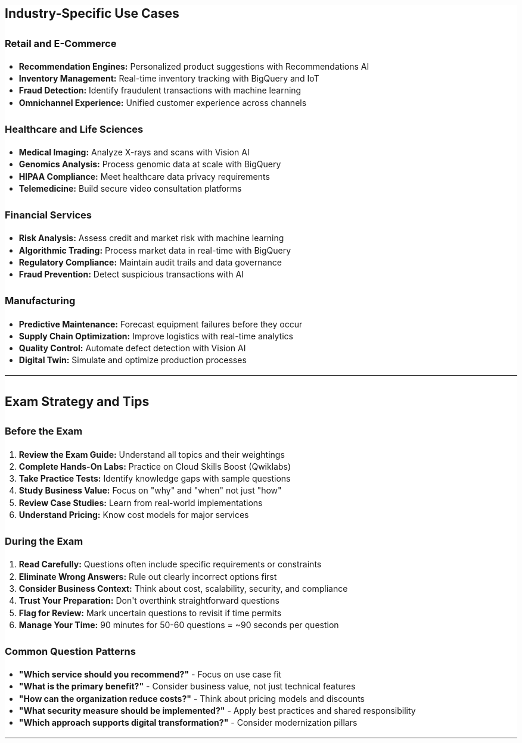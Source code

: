 ## Industry-Specific Use Cases

### Retail and E-Commerce
- **Recommendation Engines:** Personalized product suggestions with Recommendations AI
- **Inventory Management:** Real-time inventory tracking with BigQuery and IoT
- **Fraud Detection:** Identify fraudulent transactions with machine learning
- **Omnichannel Experience:** Unified customer experience across channels

### Healthcare and Life Sciences
- **Medical Imaging:** Analyze X-rays and scans with Vision AI
- **Genomics Analysis:** Process genomic data at scale with BigQuery
- **HIPAA Compliance:** Meet healthcare data privacy requirements
- **Telemedicine:** Build secure video consultation platforms

### Financial Services
- **Risk Analysis:** Assess credit and market risk with machine learning
- **Algorithmic Trading:** Process market data in real-time with BigQuery
- **Regulatory Compliance:** Maintain audit trails and data governance
- **Fraud Prevention:** Detect suspicious transactions with AI

### Manufacturing
- **Predictive Maintenance:** Forecast equipment failures before they occur
- **Supply Chain Optimization:** Improve logistics with real-time analytics
- **Quality Control:** Automate defect detection with Vision AI
- **Digital Twin:** Simulate and optimize production processes

---

## Exam Strategy and Tips

### Before the Exam
1. **Review the Exam Guide:** Understand all topics and their weightings
2. **Complete Hands-On Labs:** Practice on Cloud Skills Boost (Qwiklabs)
3. **Take Practice Tests:** Identify knowledge gaps with sample questions
4. **Study Business Value:** Focus on "why" and "when" not just "how"
5. **Review Case Studies:** Learn from real-world implementations
6. **Understand Pricing:** Know cost models for major services

### During the Exam
1. **Read Carefully:** Questions often include specific requirements or constraints
2. **Eliminate Wrong Answers:** Rule out clearly incorrect options first
3. **Consider Business Context:** Think about cost, scalability, security, and compliance
4. **Trust Your Preparation:** Don't overthink straightforward questions
5. **Flag for Review:** Mark uncertain questions to revisit if time permits
6. **Manage Your Time:** 90 minutes for 50-60 questions = ~90 seconds per question

### Common Question Patterns
- **"Which service should you recommend?"** - Focus on use case fit
- **"What is the primary benefit?"** - Consider business value, not just technical features
- **"How can the organization reduce costs?"** - Think about pricing models and discounts
- **"What security measure should be implemented?"** - Apply best practices and shared responsibility
- **"Which approach supports digital transformation?"** - Consider modernization pillars

---